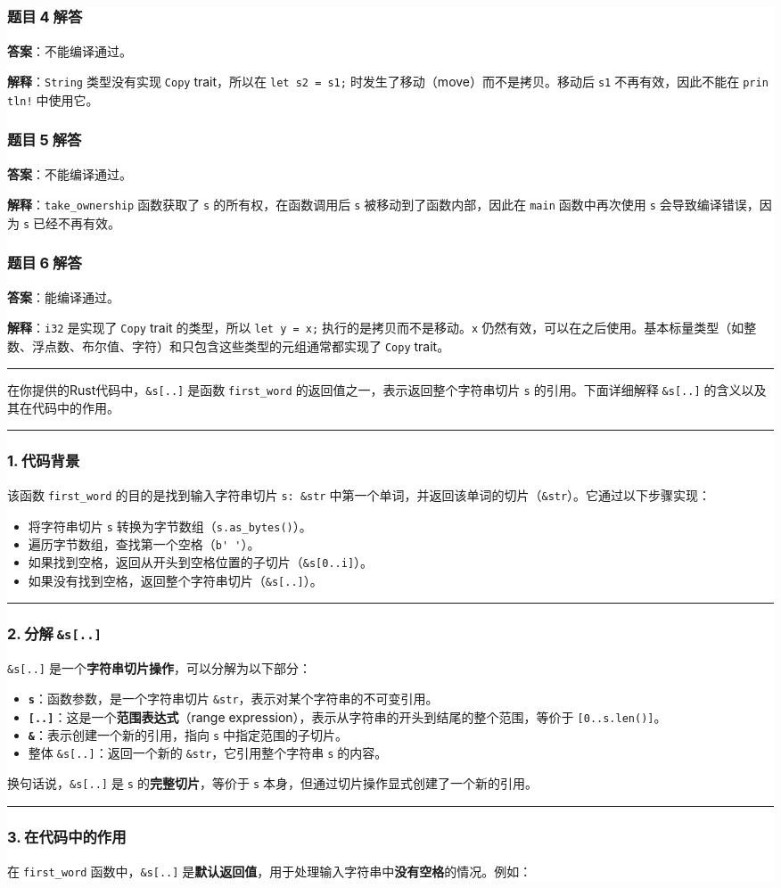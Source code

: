 ### 题目 4 解答

**答案**：不能编译通过。

**解释**：`String` 类型没有实现 `Copy` trait，所以在 `let s2 = s1;` 时发生了移动（move）而不是拷贝。移动后 `s1` 不再有效，因此不能在
`println!` 中使用它。

### 题目 5 解答

**答案**：不能编译通过。

**解释**：`take_ownership` 函数获取了 `s` 的所有权，在函数调用后 `s` 被移动到了函数内部，因此在 `main` 函数中再次使用 `s`
会导致编译错误，因为 `s` 已经不再有效。

### 题目 6 解答

**答案**：能编译通过。

**解释**：`i32` 是实现了 `Copy` trait 的类型，所以 `let y = x;` 执行的是拷贝而不是移动。`x`
仍然有效，可以在之后使用。基本标量类型（如整数、浮点数、布尔值、字符）和只包含这些类型的元组通常都实现了 `Copy` trait。

---

在你提供的Rust代码中，`&s[..]` 是函数 `first_word` 的返回值之一，表示返回整个字符串切片 `s` 的引用。下面详细解释 `&s[..]`
的含义以及其在代码中的作用。

---

### 1. **代码背景**

该函数 `first_word` 的目的是找到输入字符串切片 `s: &str` 中第一个单词，并返回该单词的切片（`&str`）。它通过以下步骤实现：

- 将字符串切片 `s` 转换为字节数组（`s.as_bytes()`）。
- 遍历字节数组，查找第一个空格（`b' '`）。
- 如果找到空格，返回从开头到空格位置的子切片（`&s[0..i]`）。
- 如果没有找到空格，返回整个字符串切片（`&s[..]`）。

---

### 2. **分解 `&s[..]`**

`&s[..]` 是一个**字符串切片操作**，可以分解为以下部分：

- **`s`**：函数参数，是一个字符串切片 `&str`，表示对某个字符串的不可变引用。
- **`[..]`**：这是一个**范围表达式**（range expression），表示从字符串的开头到结尾的整个范围，等价于 `[0..s.len()]`。
- **`&`**：表示创建一个新的引用，指向 `s` 中指定范围的子切片。
- 整体 `&s[..]`：返回一个新的 `&str`，它引用整个字符串 `s` 的内容。

换句话说，`&s[..]` 是 `s` 的**完整切片**，等价于 `s` 本身，但通过切片操作显式创建了一个新的引用。

---

### 3. **在代码中的作用**

在 `first_word` 函数中，`&s[..]` 是**默认返回值**，用于处理输入字符串中**没有空格**的情况。例如：
